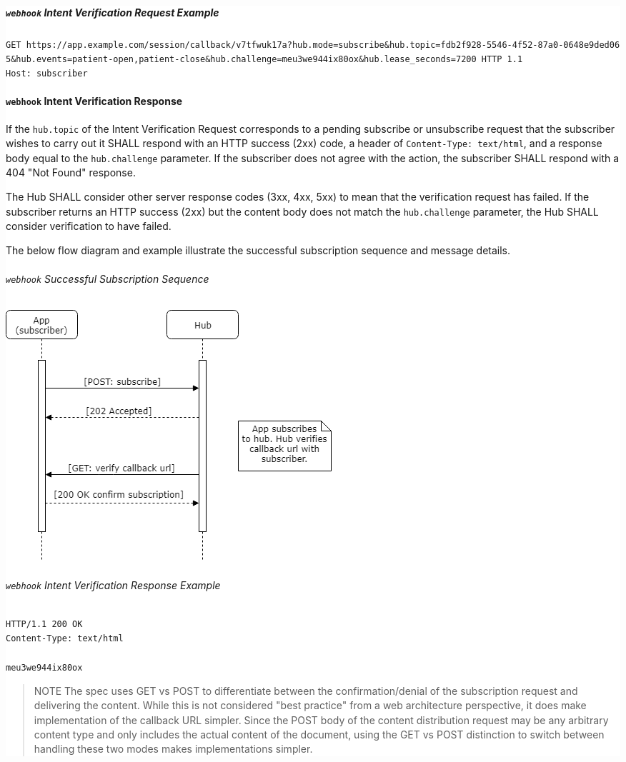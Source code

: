 ##### `webhook` Intent Verification Request Example
```
GET https://app.example.com/session/callback/v7tfwuk17a?hub.mode=subscribe&hub.topic=fdb2f928-5546-4f52-87a0-0648e9ded065&hub.events=patient-open,patient-close&hub.challenge=meu3we944ix80ox&hub.lease_seconds=7200 HTTP 1.1
Host: subscriber
```

#### `webhook` Intent Verification Response
If the `hub.topic` of the Intent Verification Request corresponds to a pending subscribe or unsubscribe request that the subscriber wishes to carry out it SHALL respond with an HTTP success (2xx) code, a header of `Content-Type: text/html`, and a response body equal to the `hub.challenge` parameter. If the subscriber does not agree with the action, the subscriber SHALL respond with a 404 "Not Found" response.

The Hub SHALL consider other server response codes (3xx, 4xx, 5xx) to mean that the verification request has failed. If the subscriber returns an HTTP success (2xx) but the content body does not match the `hub.challenge` parameter, the Hub SHALL consider verification to have failed.

The below flow diagram and example illustrate the successful subscription sequence and message details.

###### `webhook` Successful Subscription Sequence
![Successful subscription flow diagram](/img/Successful%20Subscription%20Sequence.png)

###### `webhook` Intent Verification Response Example
```
HTTP/1.1 200 OK
Content-Type: text/html

meu3we944ix80ox
```

> NOTE
> The spec uses GET vs POST to differentiate between the confirmation/denial of the subscription request and delivering the content. While this is not considered "best practice" from a web architecture perspective, it does make implementation of the callback URL simpler. Since the POST body of the content distribution request may be any arbitrary content type and only includes the actual content of the document, using the GET vs POST distinction to switch between handling these two modes makes implementations simpler.

